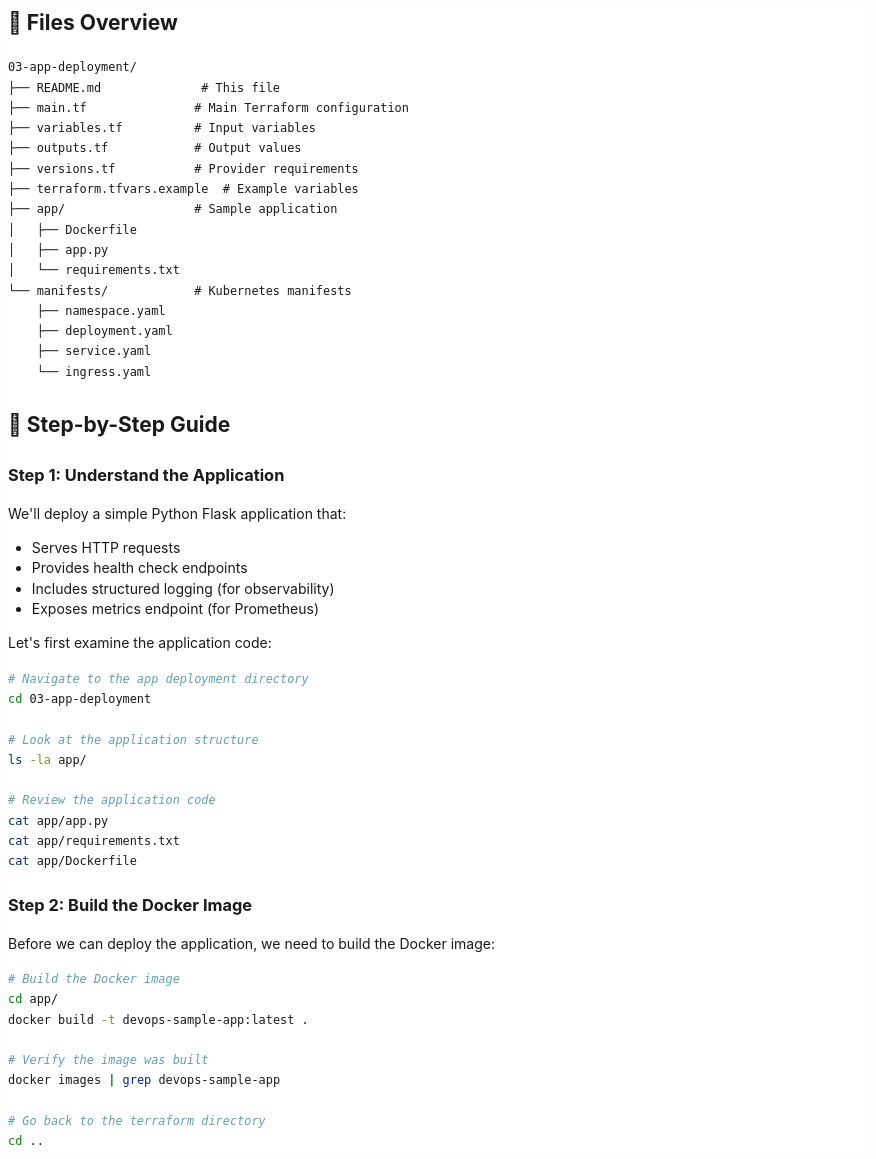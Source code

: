 ## 📁 Files Overview

```
03-app-deployment/
├── README.md              # This file
├── main.tf               # Main Terraform configuration
├── variables.tf          # Input variables
├── outputs.tf            # Output values
├── versions.tf           # Provider requirements
├── terraform.tfvars.example  # Example variables
├── app/                  # Sample application
│   ├── Dockerfile
│   ├── app.py
│   └── requirements.txt
└── manifests/            # Kubernetes manifests
    ├── namespace.yaml
    ├── deployment.yaml
    ├── service.yaml
    └── ingress.yaml
```

## 🚀 Step-by-Step Guide

### Step 1: Understand the Application

We'll deploy a simple Python Flask application that:
- Serves HTTP requests
- Provides health check endpoints
- Includes structured logging (for observability)
- Exposes metrics endpoint (for Prometheus)

Let's first examine the application code:

```bash
# Navigate to the app deployment directory
cd 03-app-deployment

# Look at the application structure
ls -la app/

# Review the application code
cat app/app.py
cat app/requirements.txt
cat app/Dockerfile
```

### Step 2: Build the Docker Image

Before we can deploy the application, we need to build the Docker image:

```bash
# Build the Docker image
cd app/
docker build -t devops-sample-app:latest .

# Verify the image was built
docker images | grep devops-sample-app

# Go back to the terraform directory
cd ..
```
